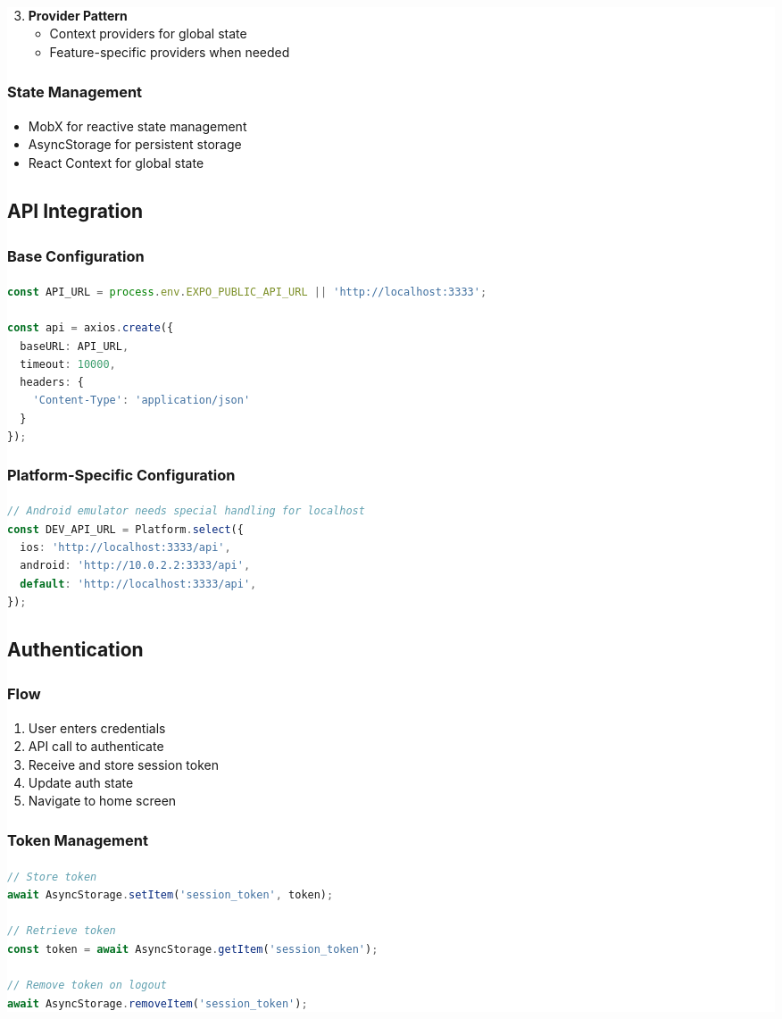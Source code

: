 3. **Provider Pattern**
   - Context providers for global state
   - Feature-specific providers when needed

### State Management
- MobX for reactive state management
- AsyncStorage for persistent storage
- React Context for global state

## API Integration

### Base Configuration
```typescript
const API_URL = process.env.EXPO_PUBLIC_API_URL || 'http://localhost:3333';

const api = axios.create({
  baseURL: API_URL,
  timeout: 10000,
  headers: {
    'Content-Type': 'application/json'
  }
});
```

### Platform-Specific Configuration
```typescript
// Android emulator needs special handling for localhost
const DEV_API_URL = Platform.select({
  ios: 'http://localhost:3333/api',
  android: 'http://10.0.2.2:3333/api',
  default: 'http://localhost:3333/api',
});
```

## Authentication

### Flow
1. User enters credentials
2. API call to authenticate
3. Receive and store session token
4. Update auth state
5. Navigate to home screen

### Token Management
```typescript
// Store token
await AsyncStorage.setItem('session_token', token);

// Retrieve token
const token = await AsyncStorage.getItem('session_token');

// Remove token on logout
await AsyncStorage.removeItem('session_token');
```
